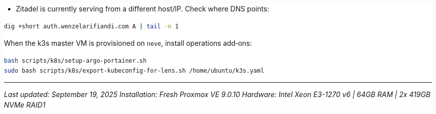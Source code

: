 - Zitadel is currently serving from a different host/IP. Check where DNS points:

```bash
dig +short auth.wenzelarifiandi.com A | tail -n 1
```

When the k3s master VM is provisioned on `neve`, install operations add‑ons:

```bash
bash scripts/k8s/setup-argo-portainer.sh
sudo bash scripts/k8s/export-kubeconfig-for-lens.sh /home/ubuntu/k3s.yaml
```

---

_Last updated: September 19, 2025_
_Installation: Fresh Proxmox VE 9.0.10_
_Hardware: Intel Xeon E3-1270 v6 | 64GB RAM | 2x 419GB NVMe RAID1_
